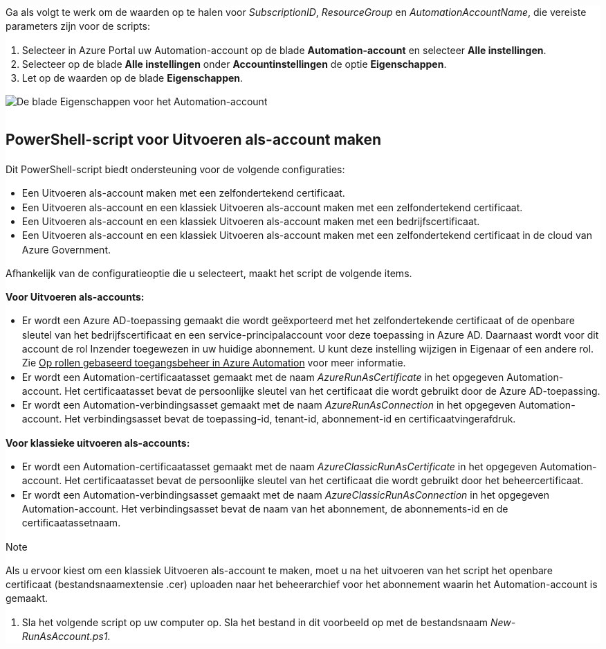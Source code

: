 Ga als volgt te werk om de waarden op te halen voor *SubscriptionID*, *ResourceGroup* en *AutomationAccountName*, die vereiste parameters zijn voor de scripts:
1. Selecteer in Azure Portal uw Automation-account op de blade **Automation-account** en selecteer **Alle instellingen**. 
2. Selecteer op de blade **Alle instellingen** onder **Accountinstellingen** de optie **Eigenschappen**. 
3. Let op de waarden op de blade **Eigenschappen**.

![De blade Eigenschappen voor het Automation-account](media/automation-sec-configure-azure-runas-account/automation-account-properties.png)  

## <a name="create-run-as-account-powershell-script"></a>PowerShell-script voor Uitvoeren als-account maken
Dit PowerShell-script biedt ondersteuning voor de volgende configuraties:

* Een Uitvoeren als-account maken met een zelfondertekend certificaat.
* Een Uitvoeren als-account en een klassiek Uitvoeren als-account maken met een zelfondertekend certificaat.
* Een Uitvoeren als-account en een klassiek Uitvoeren als-account maken met een bedrijfscertificaat.
* Een Uitvoeren als-account en een klassiek Uitvoeren als-account maken met een zelfondertekend certificaat in de cloud van Azure Government.

Afhankelijk van de configuratieoptie die u selecteert, maakt het script de volgende items.

**Voor Uitvoeren als-accounts:**

* Er wordt een Azure AD-toepassing gemaakt die wordt geëxporteerd met het zelfondertekende certificaat of de openbare sleutel van het bedrijfscertificaat en een service-principalaccount voor deze toepassing in Azure AD. Daarnaast wordt voor dit account de rol Inzender toegewezen in uw huidige abonnement. U kunt deze instelling wijzigen in Eigenaar of een andere rol. Zie [Op rollen gebaseerd toegangsbeheer in Azure Automation](automation-role-based-access-control.md) voor meer informatie.
* Er wordt een Automation-certificaatasset gemaakt met de naam *AzureRunAsCertificate* in het opgegeven Automation-account. Het certificaatasset bevat de persoonlijke sleutel van het certificaat die wordt gebruikt door de Azure AD-toepassing.
* Er wordt een Automation-verbindingsasset gemaakt met de naam *AzureRunAsConnection* in het opgegeven Automation-account. Het verbindingsasset bevat de toepassing-id, tenant-id, abonnement-id en certificaatvingerafdruk.

**Voor klassieke uitvoeren als-accounts:**

* Er wordt een Automation-certificaatasset gemaakt met de naam *AzureClassicRunAsCertificate* in het opgegeven Automation-account. Het certificaatasset bevat de persoonlijke sleutel van het certificaat die wordt gebruikt door het beheercertificaat.
* Er wordt een Automation-verbindingsasset gemaakt met de naam *AzureClassicRunAsConnection* in het opgegeven Automation-account. Het verbindingsasset bevat de naam van het abonnement, de abonnements-id en de certificaatassetnaam.

>[!NOTE]
> Als u ervoor kiest om een klassiek Uitvoeren als-account te maken, moet u na het uitvoeren van het script het openbare certificaat (bestandsnaamextensie .cer) uploaden naar het beheerarchief voor het abonnement waarin het Automation-account is gemaakt.
> 

1. Sla het volgende script op uw computer op. Sla het bestand in dit voorbeeld op met de bestandsnaam *New-RunAsAccount.ps1*.
